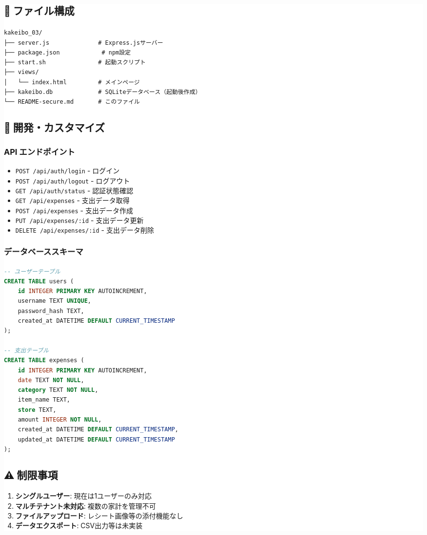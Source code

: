 ## 📁 ファイル構成

```
kakeibo_03/
├── server.js              # Express.jsサーバー
├── package.json            # npm設定
├── start.sh               # 起動スクリプト
├── views/
│   └── index.html         # メインページ
├── kakeibo.db             # SQLiteデータベース（起動後作成）
└── README-secure.md       # このファイル
```

## 🔧 開発・カスタマイズ

### **API エンドポイント**
- `POST /api/auth/login` - ログイン
- `POST /api/auth/logout` - ログアウト  
- `GET /api/auth/status` - 認証状態確認
- `GET /api/expenses` - 支出データ取得
- `POST /api/expenses` - 支出データ作成
- `PUT /api/expenses/:id` - 支出データ更新
- `DELETE /api/expenses/:id` - 支出データ削除

### **データベーススキーマ**
```sql
-- ユーザーテーブル
CREATE TABLE users (
    id INTEGER PRIMARY KEY AUTOINCREMENT,
    username TEXT UNIQUE,
    password_hash TEXT,
    created_at DATETIME DEFAULT CURRENT_TIMESTAMP
);

-- 支出テーブル  
CREATE TABLE expenses (
    id INTEGER PRIMARY KEY AUTOINCREMENT,
    date TEXT NOT NULL,
    category TEXT NOT NULL,
    item_name TEXT,
    store TEXT,
    amount INTEGER NOT NULL,
    created_at DATETIME DEFAULT CURRENT_TIMESTAMP,
    updated_at DATETIME DEFAULT CURRENT_TIMESTAMP
);
```

## ⚠️ 制限事項

1. **シングルユーザー**: 現在は1ユーザーのみ対応
2. **マルチテナント未対応**: 複数の家計を管理不可
3. **ファイルアップロード**: レシート画像等の添付機能なし
4. **データエクスポート**: CSV出力等は未実装
